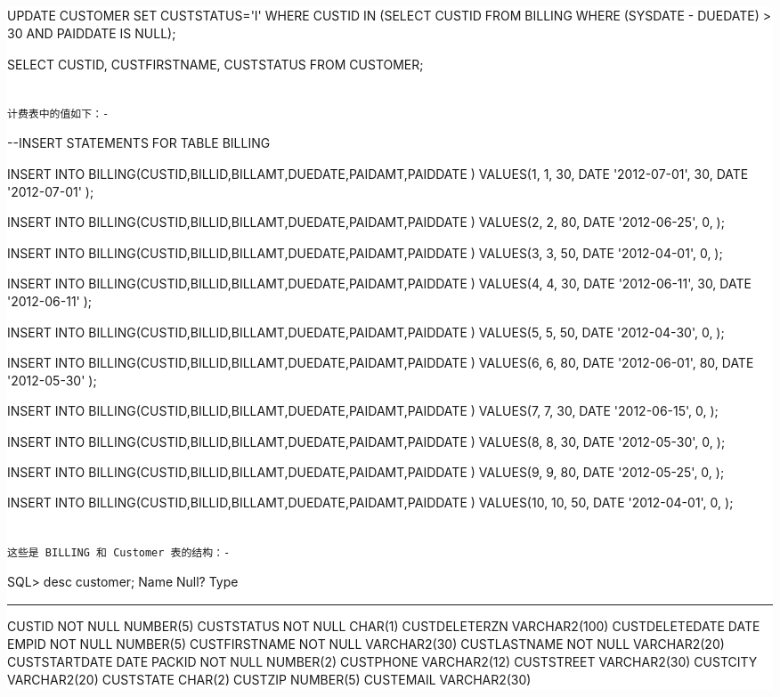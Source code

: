UPDATE CUSTOMER
SET CUSTSTATUS='I'
WHERE CUSTID IN
(SELECT CUSTID FROM BILLING
 WHERE (SYSDATE - DUEDATE) > 30 AND PAIDDATE IS NULL);

SELECT CUSTID, CUSTFIRSTNAME, CUSTSTATUS FROM CUSTOMER; 
```

计费表中的值如下：-

```
--INSERT STATEMENTS FOR TABLE BILLING

INSERT INTO BILLING(CUSTID,BILLID,BILLAMT,DUEDATE,PAIDAMT,PAIDDATE )
VALUES(1, 1, 30, DATE '2012-07-01', 30, DATE '2012-07-01' );

INSERT INTO BILLING(CUSTID,BILLID,BILLAMT,DUEDATE,PAIDAMT,PAIDDATE )
VALUES(2, 2, 80, DATE '2012-06-25', 0,  );

INSERT INTO BILLING(CUSTID,BILLID,BILLAMT,DUEDATE,PAIDAMT,PAIDDATE )
VALUES(3, 3, 50, DATE '2012-04-01', 0,  );

INSERT INTO BILLING(CUSTID,BILLID,BILLAMT,DUEDATE,PAIDAMT,PAIDDATE )
VALUES(4, 4, 30, DATE '2012-06-11', 30, DATE '2012-06-11' );

INSERT INTO BILLING(CUSTID,BILLID,BILLAMT,DUEDATE,PAIDAMT,PAIDDATE )
VALUES(5, 5, 50, DATE '2012-04-30', 0,  );

INSERT INTO BILLING(CUSTID,BILLID,BILLAMT,DUEDATE,PAIDAMT,PAIDDATE )
VALUES(6, 6, 80, DATE '2012-06-01', 80, DATE '2012-05-30' );

INSERT INTO BILLING(CUSTID,BILLID,BILLAMT,DUEDATE,PAIDAMT,PAIDDATE )
VALUES(7, 7, 30, DATE '2012-06-15', 0,  );

INSERT INTO BILLING(CUSTID,BILLID,BILLAMT,DUEDATE,PAIDAMT,PAIDDATE )
VALUES(8, 8, 30, DATE '2012-05-30', 0,  );

INSERT INTO BILLING(CUSTID,BILLID,BILLAMT,DUEDATE,PAIDAMT,PAIDDATE )
VALUES(9, 9, 80, DATE '2012-05-25', 0,  );

INSERT INTO BILLING(CUSTID,BILLID,BILLAMT,DUEDATE,PAIDAMT,PAIDDATE )
VALUES(10, 10, 50, DATE '2012-04-01', 0,  ); 
```

这些是 BILLING 和 Customer 表的结构：-

```
SQL> desc customer;
 Name                                                                     Null?    Type
 ------------------------------------------------------------------------ -------- -----------------
 CUSTID                                                                   NOT NULL NUMBER(5)
 CUSTSTATUS                                                               NOT NULL CHAR(1)
 CUSTDELETERZN                                                                     VARCHAR2(100)
 CUSTDELETEDATE                                                                    DATE
 EMPID                                                                    NOT NULL NUMBER(5)
 CUSTFIRSTNAME                                                            NOT NULL VARCHAR2(30)
 CUSTLASTNAME                                                             NOT NULL VARCHAR2(20)
 CUSTSTARTDATE                                                                     DATE
 PACKID                                                                   NOT NULL NUMBER(2)
 CUSTPHONE                                                                         VARCHAR2(12)
 CUSTSTREET                                                                        VARCHAR2(30)
 CUSTCITY                                                                          VARCHAR2(20)
 CUSTSTATE                                                                         CHAR(2)
 CUSTZIP                                                                           NUMBER(5)
 CUSTEMAIL                                                                         VARCHAR2(30)
